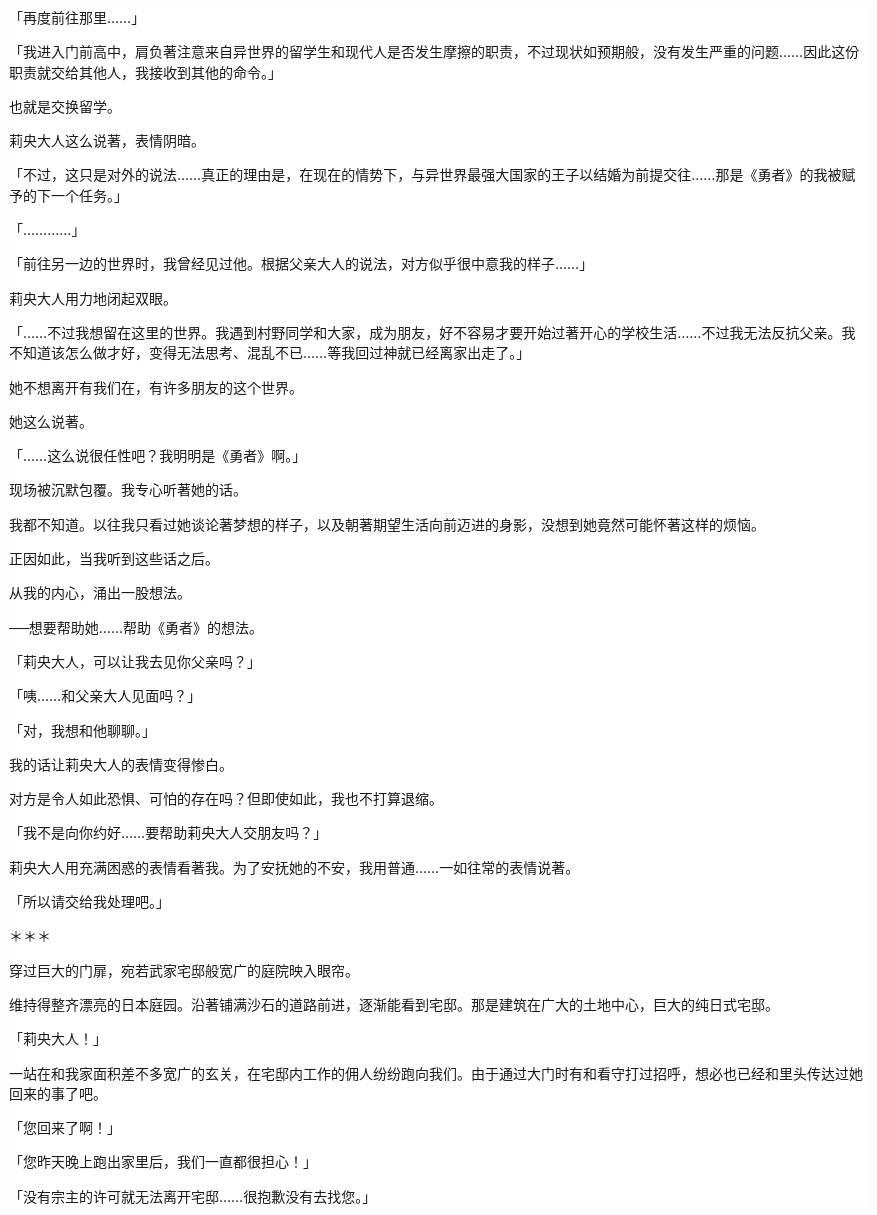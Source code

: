 「再度前往那里……」

「我进入门前高中，肩负著注意来自异世界的留学生和现代人是否发生摩擦的职责，不过现状如预期般，没有发生严重的问题……因此这份职责就交给其他人，我接收到其他的命令。」

也就是交换留学。

莉央大人这么说著，表情阴暗。

「不过，这只是对外的说法……真正的理由是，在现在的情势下，与异世界最强大国家的王子以结婚为前提交往……那是《勇者》的我被赋予的下一个任务。」

「…………」

「前往另一边的世界时，我曾经见过他。根据父亲大人的说法，对方似乎很中意我的样子……」

莉央大人用力地闭起双眼。

「……不过我想留在这里的世界。我遇到村野同学和大家，成为朋友，好不容易才要开始过著开心的学校生活……不过我无法反抗父亲。我不知道该怎么做才好，变得无法思考、混乱不已……等我回过神就已经离家出走了。」

她不想离开有我们在，有许多朋友的这个世界。

她这么说著。

「……这么说很任性吧？我明明是《勇者》啊。」

现场被沉默包覆。我专心听著她的话。

我都不知道。以往我只看过她谈论著梦想的样子，以及朝著期望生活向前迈进的身影，没想到她竟然可能怀著这样的烦恼。

正因如此，当我听到这些话之后。

从我的内心，涌出一股想法。

──想要帮助她……帮助《勇者》的想法。

「莉央大人，可以让我去见你父亲吗？」

「咦……和父亲大人见面吗？」

「对，我想和他聊聊。」

我的话让莉央大人的表情变得惨白。

对方是令人如此恐惧、可怕的存在吗？但即使如此，我也不打算退缩。

「我不是向你约好……要帮助莉央大人交朋友吗？」

莉央大人用充满困惑的表情看著我。为了安抚她的不安，我用普通……一如往常的表情说著。

「所以请交给我处理吧。」

＊＊＊

穿过巨大的门扉，宛若武家宅邸般宽广的庭院映入眼帘。

维持得整齐漂亮的日本庭园。沿著铺满沙石的道路前进，逐渐能看到宅邸。那是建筑在广大的土地中心，巨大的纯日式宅邸。

「莉央大人！」

一站在和我家面积差不多宽广的玄关，在宅邸内工作的佣人纷纷跑向我们。由于通过大门时有和看守打过招呼，想必也已经和里头传达过她回来的事了吧。

「您回来了啊！」

「您昨天晚上跑出家里后，我们一直都很担心！」

「没有宗主的许可就无法离开宅邸……很抱歉没有去找您。」
